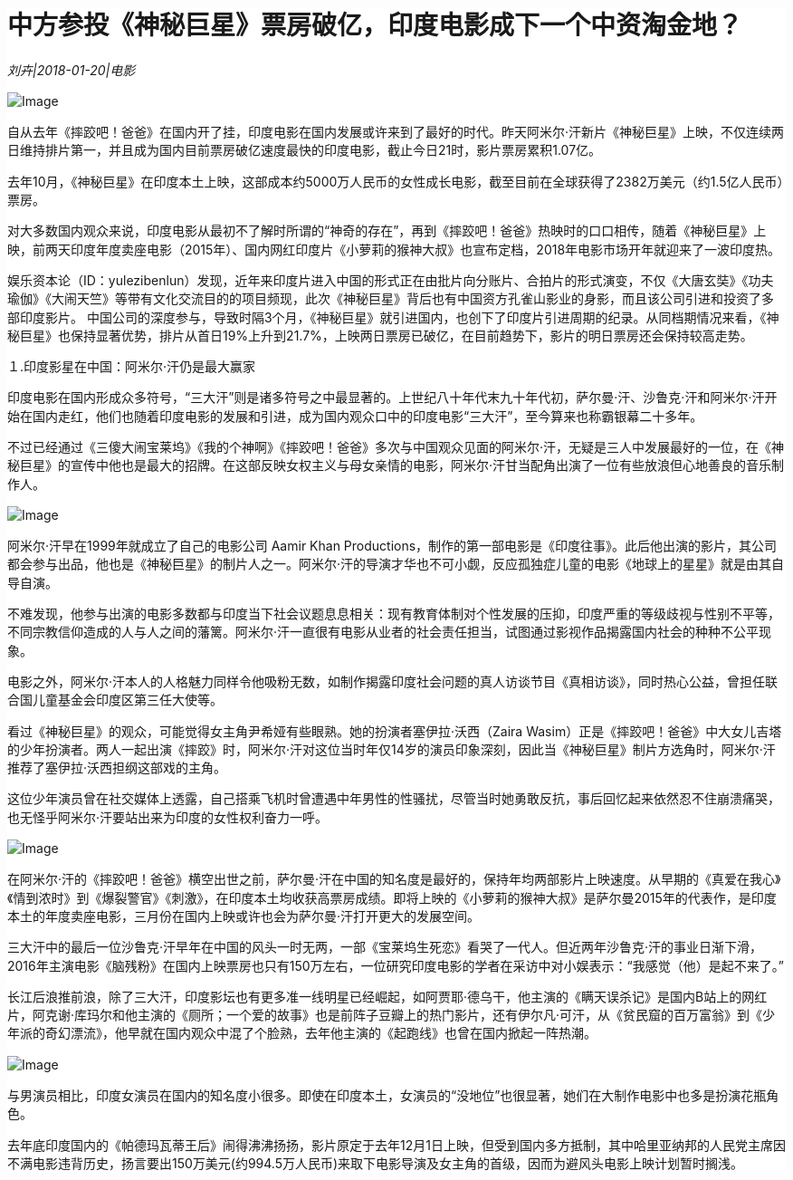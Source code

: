 # 中方参投《神秘巨星》票房破亿，印度电影成下一个中资淘金地？

*刘卉|2018-01-20|电影*

![Image](http://si1.go2yd.com/get-image/0K6ShWpcADo)

自从去年《摔跤吧！爸爸》在国内开了挂，印度电影在国内发展或许来到了最好的时代。昨天阿米尔·汗新片《神秘巨星》上映，不仅连续两日维持排片第一，并且成为国内目前票房破亿速度最快的印度电影，截止今日21时，影片票房累积1.07亿。

去年10月，《神秘巨星》在印度本土上映，这部成本约5000万人民币的女性成长电影，截至目前在全球获得了2382万美元（约1.5亿人民币）票房。

对大多数国内观众来说，印度电影从最初不了解时所谓的“神奇的存在”，再到《摔跤吧！爸爸》热映时的口口相传，随着《神秘巨星》上映，前两天印度年度卖座电影（2015年）、国内网红印度片《小萝莉的猴神大叔》也宣布定档，2018年电影市场开年就迎来了一波印度热。

娱乐资本论（ID：yulezibenlun）发现，近年来印度片进入中国的形式正在由批片向分账片、合拍片的形式演变，不仅《大唐玄奘》《功夫瑜伽》《大闹天竺》等带有文化交流目的的项目频现，此次《神秘巨星》背后也有中国资方孔雀山影业的身影，而且该公司引进和投资了多部印度影片。 中国公司的深度参与，导致时隔3个月，《神秘巨星》就引进国内，也创下了印度片引进周期的纪录。从同档期情况来看，《神秘巨星》也保持显著优势，排片从首日19%上升到21.7%，上映两日票房已破亿，在目前趋势下，影片的明日票房还会保持较高走势。

１.印度影星在中国：阿米尔·汗仍是最大赢家

印度电影在国内形成众多符号，“三大汗”则是诸多符号之中最显著的。上世纪八十年代末九十年代初，萨尔曼·汗、沙鲁克·汗和阿米尔·汗开始在国内走红，他们也随着印度电影的发展和引进，成为国内观众口中的印度电影“三大汗”，至今算来也称霸银幕二十多年。

不过已经通过《三傻大闹宝莱坞》《我的个神啊》《摔跤吧！爸爸》多次与中国观众见面的阿米尔·汗，无疑是三人中发展最好的一位，在《神秘巨星》的宣传中他也是最大的招牌。在这部反映女权主义与母女亲情的电影，阿米尔·汗甘当配角出演了一位有些放浪但心地善良的音乐制作人。

![Image](http://si1.go2yd.com/get-image/0K6ShYFUYue)

阿米尔·汗早在1999年就成立了自己的电影公司 Aamir Khan Productions，制作的第一部电影是《印度往事》。此后他出演的影片，其公司都会参与出品，他也是《神秘巨星》的制片人之一。阿米尔·汗的导演才华也不可小觑，反应孤独症儿童的电影《地球上的星星》就是由其自导自演。

不难发现，他参与出演的电影多数都与印度当下社会议题息息相关：现有教育体制对个性发展的压抑，印度严重的等级歧视与性别不平等，不同宗教信仰造成的人与人之间的藩篱。阿米尔·汗一直很有电影从业者的社会责任担当，试图通过影视作品揭露国内社会的种种不公平现象。

电影之外，阿米尔·汗本人的人格魅力同样令他吸粉无数，如制作揭露印度社会问题的真人访谈节目《真相访谈》，同时热心公益，曾担任联合国儿童基金会印度区第三任大使等。

看过《神秘巨星》的观众，可能觉得女主角尹希娅有些眼熟。她的扮演者塞伊拉·沃西（Zaira Wasim）正是《摔跤吧！爸爸》中大女儿吉塔的少年扮演者。两人一起出演《摔跤》时，阿米尔·汗对这位当时年仅14岁的演员印象深刻，因此当《神秘巨星》制片方选角时，阿米尔·汗推荐了塞伊拉·沃西担纲这部戏的主角。

这位少年演员曾在社交媒体上透露，自己搭乘飞机时曾遭遇中年男性的性骚扰，尽管当时她勇敢反抗，事后回忆起来依然忍不住崩溃痛哭，也无怪乎阿米尔·汗要站出来为印度的女性权利奋力一呼。

![Image](http://si1.go2yd.com/get-image/0K6ShcefMlE)

在阿米尔·汗的《摔跤吧！爸爸》横空出世之前，萨尔曼·汗在中国的知名度是最好的，保持年均两部影片上映速度。从早期的《真爱在我心》《情到浓时》到《爆裂警官》《刺激》，在印度本土均收获高票房成绩。即将上映的《小萝莉的猴神大叔》是萨尔曼2015年的代表作，是印度本土的年度卖座电影，三月份在国内上映或许也会为萨尔曼·汗打开更大的发展空间。

三大汗中的最后一位沙鲁克·汗早年在中国的风头一时无两，一部《宝莱坞生死恋》看哭了一代人。但近两年沙鲁克·汗的事业日渐下滑，2016年主演电影《脑残粉》在国内上映票房也只有150万左右，一位研究印度电影的学者在采访中对小娱表示：“我感觉（他）是起不来了。”

长江后浪推前浪，除了三大汗，印度影坛也有更多准一线明星已经崛起，如阿贾耶·德乌干，他主演的《瞒天误杀记》是国内B站上的网红片，阿克谢·库玛尔和他主演的《厕所；一个爱的故事》也是前阵子豆瓣上的热门影片，还有伊尔凡·可汗，从《贫民窟的百万富翁》到《少年派的奇幻漂流》，他早就在国内观众中混了个脸熟，去年他主演的《起跑线》也曾在国内掀起一阵热潮。

![Image](http://si1.go2yd.com/get-image/0K6ShrmILZY)

与男演员相比，印度女演员在国内的知名度小很多。即使在印度本土，女演员的“没地位”也很显著，她们在大制作电影中也多是扮演花瓶角色。

去年底印度国内的《帕德玛瓦蒂王后》闹得沸沸扬扬，影片原定于去年12月1日上映，但受到国内多方抵制，其中哈里亚纳邦的人民党主席因不满电影违背历史，扬言要出150万美元(约994.5万人民币)来取下电影导演及女主角的首级，因而为避风头电影上映计划暂时搁浅。
